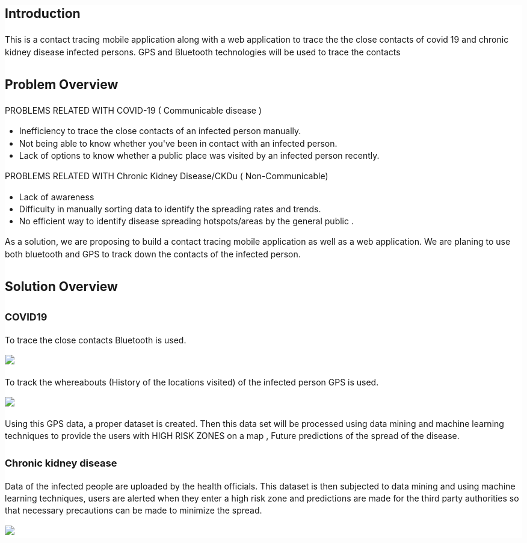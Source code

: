 ## Introduction

This is a contact tracing mobile application along with a web application to trace the the close contacts of covid 19 and chronic kidney disease infected persons.
GPS and Bluetooth technologies will be used to trace the contacts

## Problem Overview
PROBLEMS RELATED WITH COVID-19 ( Communicable disease )

- Inefficiency to trace the close contacts of an infected person manually.
- Not being able to know whether you've been in contact with an infected person.
- Lack of options to know whether a public place was visited by an infected person recently.

PROBLEMS RELATED WITH Chronic Kidney Disease/CKDu  ( Non-Communicable)

- Lack of awareness
- Difficulty in manually sorting  data to identify the spreading rates and trends.
- No efficient way to identify disease spreading hotspots/areas by the general public .



As a solution, we are proposing to build  a contact tracing mobile application as well as a web application.
We are planing to use both bluetooth and GPS to track down the contacts of the infected person.

## Solution Overview

### COVID19

To trace the close contacts Bluetooth is used.


<img src = "images/BLUE_OVERVIEW.png" width="600">


To track the whereabouts (History of the locations visited) of the infected person GPS is used.


<img src = "images/gps_OVERVIEW.png" width="600">


Using this GPS data, a proper dataset is created. Then this data set will be processed using data mining and machine learning techniques to provide the users with HIGH RISK ZONES on a map , Future predictions of the spread of the disease.


### Chronic kidney disease

Data of the infected people are uploaded by the health officials.
This dataset is then subjected to data mining and using machine learning techniques,
users are alerted when they enter a high risk zone and predictions are made for the third party authorities so that necessary precautions can be made to minimize the spread.


<img src = "images/ckduOVERVIEW.png" width="600">
